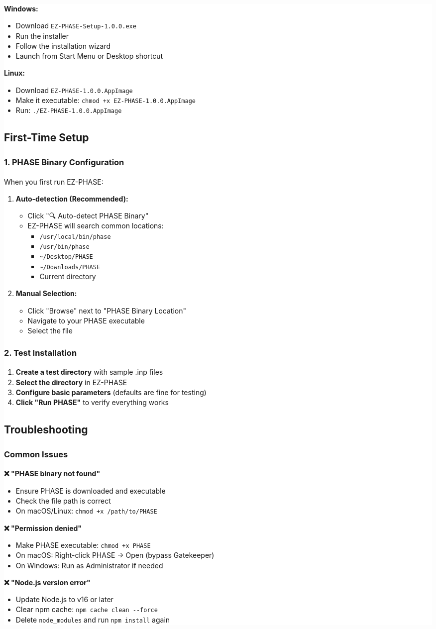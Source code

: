    **Windows:**
   - Download `EZ-PHASE-Setup-1.0.0.exe`
   - Run the installer
   - Follow the installation wizard
   - Launch from Start Menu or Desktop shortcut

   **Linux:**
   - Download `EZ-PHASE-1.0.0.AppImage`
   - Make it executable: `chmod +x EZ-PHASE-1.0.0.AppImage`
   - Run: `./EZ-PHASE-1.0.0.AppImage`

## First-Time Setup

### 1. PHASE Binary Configuration

When you first run EZ-PHASE:

1. **Auto-detection (Recommended):**
   - Click "🔍 Auto-detect PHASE Binary"
   - EZ-PHASE will search common locations:
     - `/usr/local/bin/phase`
     - `/usr/bin/phase`
     - `~/Desktop/PHASE`
     - `~/Downloads/PHASE`
     - Current directory

2. **Manual Selection:**
   - Click "Browse" next to "PHASE Binary Location"
   - Navigate to your PHASE executable
   - Select the file

### 2. Test Installation

1. **Create a test directory** with sample .inp files
2. **Select the directory** in EZ-PHASE
3. **Configure basic parameters** (defaults are fine for testing)
4. **Click "Run PHASE"** to verify everything works

## Troubleshooting

### Common Issues

**❌ "PHASE binary not found"**
- Ensure PHASE is downloaded and executable
- Check the file path is correct
- On macOS/Linux: `chmod +x /path/to/PHASE`

**❌ "Permission denied"**
- Make PHASE executable: `chmod +x PHASE`
- On macOS: Right-click PHASE → Open (bypass Gatekeeper)
- On Windows: Run as Administrator if needed

**❌ "Node.js version error"**
- Update Node.js to v16 or later
- Clear npm cache: `npm cache clean --force`
- Delete `node_modules` and run `npm install` again
